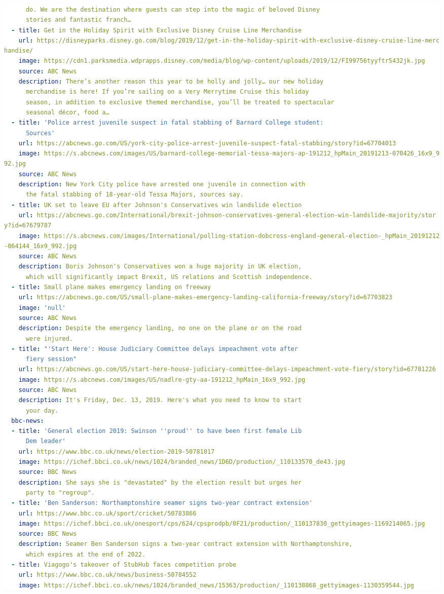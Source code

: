 ```yaml
      do. We are the destination where guests can step into the magic of beloved Disney
      stories and fantastic franch…
  - title: Get in the Holiday Spirit with Exclusive Disney Cruise Line Merchandise
    url: https://disneyparks.disney.go.com/blog/2019/12/get-in-the-holiday-spirit-with-exclusive-disney-cruise-line-merchandise/
    image: https://cdn1.parksmedia.wdprapps.disney.com/media/blog/wp-content/uploads/2019/12/FI99756tyyftr5432jk.jpg
    source: ABC News
    description: There’s another reason this year to be holly and jolly… our new holiday
      merchandise is here! If you’re sailing on a Very Merrytime Cruise this holiday
      season, in addition to exclusive themed merchandise, you’ll be treated to spectacular
      seasonal décor, food a…
  - title: 'Police arrest juvenile suspect in fatal stabbing of Barnard College student:
      Sources'
    url: https://abcnews.go.com/US/york-city-police-arrest-juvenile-suspect-fatal-stabbing/story?id=67704013
    image: https://s.abcnews.com/images/US/barnard-college-memorial-tessa-majors-ap-191212_hpMain_20191213-070426_16x9_992.jpg
    source: ABC News
    description: New York City police have arrested one juvenile in connection with
      the fatal stabbing of 18-year-old Tessa Majors, sources say.
  - title: UK set to leave EU after Johnson's Conservatives win landslide election
    url: https://abcnews.go.com/International/brexit-johnson-conservatives-general-election-win-landslide-majority/story?id=67679787
    image: https://s.abcnews.com/images/International/polling-station-dobcross-england-general-election-_hpMain_20191212-064144_16x9_992.jpg
    source: ABC News
    description: Boris Johnson's Conservatives won a huge majority in UK election,
      which will significantly impact Brexit, US relations and Scottish independence.
  - title: Small plane makes emergency landing on freeway
    url: https://abcnews.go.com/US/small-plane-makes-emergency-landing-california-freeway/story?id=67703823
    image: 'null'
    source: ABC News
    description: Despite the emergency landing, no one on the plane or on the road
      were injured.
  - title: "'Start Here': House Judiciary Committee delays impeachment vote after
      fiery session"
    url: https://abcnews.go.com/US/start-here-house-judiciary-committee-delays-impeachment-vote-fiery/story?id=67701226
    image: https://s.abcnews.com/images/US/nadlre-gty-aa-191212_hpMain_16x9_992.jpg
    source: ABC News
    description: It's Friday, Dec. 13, 2019. Here's what you need to know to start
      your day.
  bbc-news:
  - title: 'General election 2019: Swinson ''proud'' to have been first female Lib
      Dem leader'
    url: https://www.bbc.co.uk/news/election-2019-50781017
    image: https://ichef.bbci.co.uk/news/1024/branded_news/1D6D/production/_110133570_de43.jpg
    source: BBC News
    description: She says she is "devastated" by the election result but urges her
      party to "regroup".
  - title: 'Ben Sanderson: Northamptonshire seamer signs two-year contract extension'
    url: https://www.bbc.co.uk/sport/cricket/50783866
    image: https://ichef.bbci.co.uk/onesport/cps/624/cpsprodpb/0F21/production/_110137830_gettyimages-1169214065.jpg
    source: BBC News
    description: Seamer Ben Sanderson signs a two-year contract extension with Northamptonshire,
      which expires at the end of 2022.
  - title: Viagogo's takeover of StubHub faces competition probe
    url: https://www.bbc.co.uk/news/business-50784552
    image: https://ichef.bbci.co.uk/news/1024/branded_news/15363/production/_110138868_gettyimages-1130359544.jpg
```